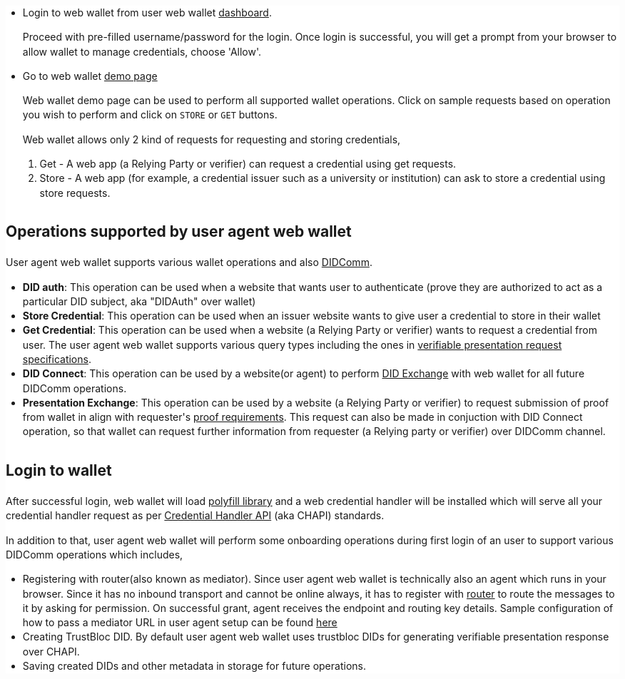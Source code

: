 - Login to web wallet from user web wallet [dashboard](https://user-ui-agent.example.com:8091/dashboard).

  Proceed with pre-filled username/password for the login. Once login is successful, you will get a prompt from your browser to allow wallet to manage credentials, choose 'Allow'. 
- Go to web wallet [demo page](https://user-ui-agent.example.com:8091/webwallet)

  Web wallet demo page can be used to perform all supported wallet operations. Click on sample requests based on operation you wish to perform and click on `STORE` or `GET` buttons. 
  
  Web wallet allows only 2 kind of requests for requesting and storing credentials,
   1. Get - A web app (a Relying Party or verifier) can request a credential using get requests.
   2. Store - A web app (for example, a credential issuer such as a university or institution) can ask to store a credential using store requests.
  
 
## Operations supported by user agent web wallet
User agent web wallet supports various wallet operations and also [DIDComm](https://github.com/hyperledger/aries-rfcs/blob/master/concepts/0005-didcomm/README.md). 
- **DID auth**: This operation can be used when a website that wants user to authenticate (prove they are authorized to act as a particular DID subject, aka "DIDAuth" over wallet)
- **Store Credential**: This operation can be used when an issuer website wants to give user a credential to store in their wallet
- **Get Credential**: This operation can be used when a website (a Relying Party or verifier) wants to request a credential from user. 
The user agent web wallet supports various query types including the ones in [verifiable presentation request specifications](https://w3c-ccg.github.io/vp-request-spec/). 
- **DID Connect**: This operation can be used by a website(or agent) to perform [DID Exchange](https://github.com/hyperledger/aries-rfcs/blob/master/features/0023-did-exchange/README.md) with web wallet for all future DIDComm operations.  
- **Presentation Exchange**: This operation can be used by a website (a Relying Party or verifier) to request submission of proof from wallet in align with requester's [proof requirements](https://identity.foundation/presentation-exchange/). This request can also be made in conjuction with DID Connect operation, so that wallet can request further information from requester (a Relying party or verifier) over DIDComm channel.

## Login to wallet
After successful login, web wallet will load [polyfill library](https://github.com/digitalbazaar/credential-handler-polyfill) and a web credential handler will be installed which will serve all your credential handler request as per [Credential Handler API](https://w3c-ccg.github.io/credential-handler-api/) (aka CHAPI) standards.

In addition to that, user agent web wallet will perform some onboarding operations during first login of an user to support various DIDComm operations which includes,

 - Registering with router(also known as mediator). Since user agent web wallet is technically also an agent which runs in your browser. Since it has no inbound transport and cannot be online always, it has to register 
 with [router](https://github.com/hyperledger/aries-framework-go/blob/master/docs/didcomm_mediator.md) to route the messages to it by asking for permission. On successful grant, agent receives the endpoint and routing key details.
 Sample configuration of how to pass a mediator URL in user agent setup can be found [here](https://github.com/trustbloc/edge-agent/blob/master/test/bdd/fixtures/wallet-web/docker-compose.yml#L71)
 - Creating TrustBloc DID. By default user agent web wallet uses trustbloc DIDs for generating verifiable presentation response over CHAPI.
 - Saving created DIDs and other metadata in storage for future operations.
